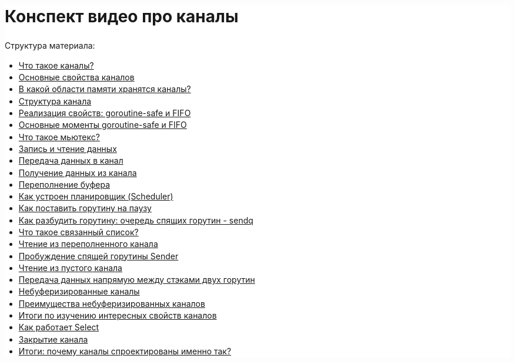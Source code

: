 # Конспект видео про каналы

Структура материала:

-   <a href="https://github.com/pavloging/go-course-slice#что-такое-каналы">Что такое каналы?</a>
-   <a href="https://github.com/pavloging/go-course-slice#основные-свойства-каналов">Основные свойства каналов</a>
-   <a href="https://github.com/pavloging/go-course-slice#в-какой-области-памяти-хранятся-каналы">В какой области памяти хранятся каналы?</a>
-   <a href="https://github.com/pavloging/go-course-slice#структура-канала">Структура канала</a>
-   <a href="https://github.com/pavloging/go-course-slice#реализация-свойств-goroutine-safe-и-fifo">Реализация свойств: goroutine-safe и FIFO</a>
-   <a href="https://github.com/pavloging/go-course-slice#основные-моменты-goroutine-safe-и-fifo">Основные моменты goroutine-safe и FIFO</a>
-   <a href="https://github.com/pavloging/go-course-slice#что-такое-мьютекс">Что такое мьютекс?</a>
-   <a href="https://github.com/pavloging/go-course-slice#запись-и-чтение-данных">Запись и чтение данных</a>
-   <a href="https://github.com/pavloging/go-course-slice#передача-данных-в-канал">Передача данных в канал</a>
-   <a href="https://github.com/pavloging/go-course-slice#получение-данных-из-канала">Получение данных из канала</a>
-   <a href="https://github.com/pavloging/go-course-slice#переполнение-буфера">Переполнение буфера</a>
-   <a href="https://github.com/pavloging/go-course-slice#как-устроен-планировщик-scheduler">Как устроен планировщик (Scheduler)</a>
-   <a href="https://github.com/pavloging/go-course-slice#как-поставить-горутину-на-паузу">Как поставить горутину на паузу</a>
-   <a href="https://github.com/pavloging/go-course-slice#как-разбудить-горутину-очередь-спящих-горутин-sendq">Как разбудить горутину: очередь спящих горутин - sendq</a>
-   <a href="https://github.com/pavloging/go-course-slice#что-такое-связанный-список">Что такое связанный список?</a>
-   <a href="https://github.com/pavloging/go-course-slice#чтение-из-переполненного-канала">Чтение из переполненного канала</a>
-   <a href="https://github.com/pavloging/go-course-slice#пробуждение-спящей-горутины-sender">Пробуждение спящей горутины Sender</a>
-   <a href="https://github.com/pavloging/go-course-slice#чтение-из-пустого-канала">Чтение из пустого канала</a>
-   <a href="https://github.com/pavloging/go-course-slice#передача-данных-прямо-между-стеками-двух-горутин">Передача данных напрямую между стэками двух горутин</a>
-   <a href="https://github.com/pavloging/go-course-slice#небуферизированные-каналы">Небуферизированные каналы</a>
-   <a href="https://github.com/pavloging/go-course-slice#преимущества-небуферизированных-каналов">Преимущества небуферизированных каналов</a>
-   <a href="https://github.com/pavloging/go-course-slice#итоги-по-изучению-интересных-свойств-каналов">Итоги по изучению интересных свойств каналов</a>
-   <a href="https://github.com/pavloging/go-course-slice#как-работает-select">Как работает Select</a>
-   <a href="https://github.com/pavloging/go-course-slice#закрытие-канала">Закрытие канала</a>
-   <a href="https://github.com/pavloging/go-course-slice#итоги-почему-каналы-спроектированны-именно-так">Итоги: почему каналы спроектированы именно так?</a>
